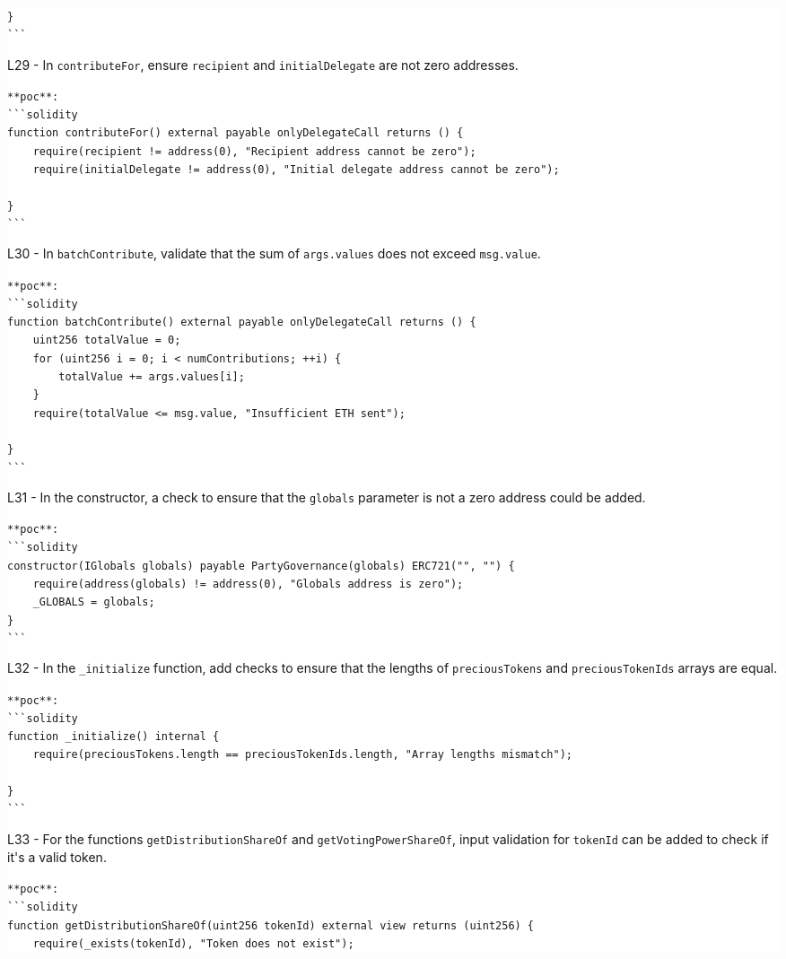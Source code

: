     }
    ```

L29  - In `contributeFor`, ensure `recipient` and `initialDelegate` are not zero addresses.

    **poc**:
    ```solidity
    function contributeFor() external payable onlyDelegateCall returns () {
        require(recipient != address(0), "Recipient address cannot be zero");
        require(initialDelegate != address(0), "Initial delegate address cannot be zero");
        
    }
    ```

L30 - In `batchContribute`, validate that the sum of `args.values` does not exceed `msg.value`.

    **poc**:
    ```solidity
    function batchContribute() external payable onlyDelegateCall returns () {
        uint256 totalValue = 0;
        for (uint256 i = 0; i < numContributions; ++i) {
            totalValue += args.values[i];
        }
        require(totalValue <= msg.value, "Insufficient ETH sent");
        
    }
    ```


L31 - In the constructor, a check to ensure that the `globals` parameter is not a zero address could be added.

    **poc**:
    ```solidity
    constructor(IGlobals globals) payable PartyGovernance(globals) ERC721("", "") {
        require(address(globals) != address(0), "Globals address is zero");
        _GLOBALS = globals;
    }
    ```

L32  - In the `_initialize` function, add checks to ensure that the lengths of `preciousTokens` and `preciousTokenIds` arrays are equal.


    **poc**:
    ```solidity
    function _initialize() internal {
        require(preciousTokens.length == preciousTokenIds.length, "Array lengths mismatch");
        
    }
    ```

L33 - For the functions `getDistributionShareOf` and `getVotingPowerShareOf`, input validation for `tokenId` can be added to check if it's a valid token.

    **poc**:
    ```solidity
    function getDistributionShareOf(uint256 tokenId) external view returns (uint256) {
        require(_exists(tokenId), "Token does not exist");
        
